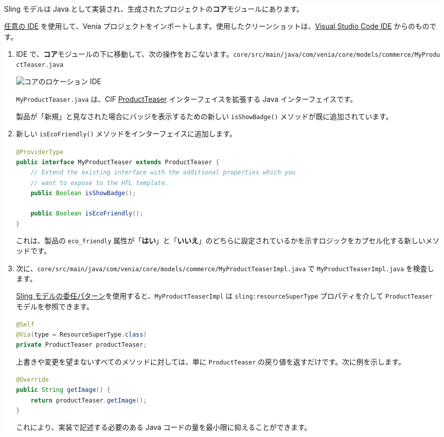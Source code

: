 Sling モデルは Java として実装され、生成されたプロジェクトの&#x200B;**コア**&#x200B;モジュールにあります。

[任意の IDE](https://docs.adobe.com/content/help/ja-JP/experience-manager-learn/cloud-service/local-development-environment-set-up/development-tools.html#set-up-the-development-ide) を使用して、Venia プロジェクトをインポートします。使用したクリーンショットは、[Visual Studio Code IDE](https://docs.adobe.com/content/help/ja-JP/experience-manager-learn/cloud-service/local-development-environment-set-up/development-tools.html#microsoft-visual-studio-code) からのものです。

1. IDE で、**コア**&#x200B;モジュールの下に移動して、次の操作をおこないます。`core/src/main/java/com/venia/core/models/commerce/MyProductTeaser.java`

   ![コアのロケーション IDE](../assets/customize-cif-components/core-location-ide.png)

   `MyProductTeaser.java` は、CIF [ProductTeaser](https://github.com/adobe/aem-core-cif-components/blob/master/bundles/core/src/main/java/com/adobe/cq/commerce/core/components/models/productteaser/ProductTeaser.java) インターフェイスを拡張する Java インターフェイスです。

   製品が「新規」と見なされた場合にバッジを表示するための新しい `isShowBadge()` メソッドが既に追加されています。

1. 新しい `isEcoFriendly()` メソッドをインターフェイスに追加します。

   ```java
   @ProviderType
   public interface MyProductTeaser extends ProductTeaser {
       // Extend the existing interface with the additional properties which you
       // want to expose to the HTL template.
       public Boolean isShowBadge();
   
       public Boolean isEcoFriendly();
   }
   ```

   これは、製品の `eco_friendly` 属性が「**はい**」と「**いいえ**」のどちらに設定されているかを示すロジックをカプセル化する新しいメソッドです。

1. 次に、`core/src/main/java/com/venia/core/models/commerce/MyProductTeaserImpl.java` で `MyProductTeaserImpl.java` を検査します。

   [Sling モデルの委任パターン](https://github.com/adobe/aem-core-wcm-components/wiki/Delegation-Pattern-for-Sling-Models)を使用すると、`MyProductTeaserImpl` は `sling:resourceSuperType` プロパティを介して `ProductTeaser` モデルを参照できます。

   ```java
   @Self
   @Via(type = ResourceSuperType.class)
   private ProductTeaser productTeaser;
   ```

   上書きや変更を望まないすべてのメソッドに対しては、単に `ProductTeaser` の戻り値を返すだけです。次に例を示します。

   ```java
   @Override
   public String getImage() {
       return productTeaser.getImage();
   }
   ```

   これにより、実装で記述する必要のある Java コードの量を最小限に抑えることができます。
